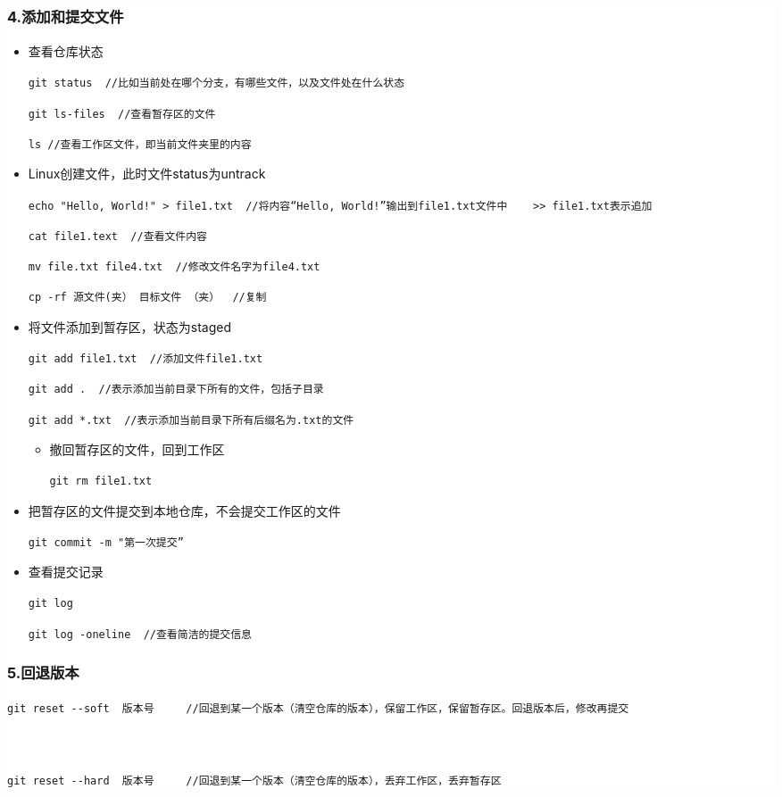 ### 4.添加和提交文件

*   查看仓库状态

        git status  //比如当前处在哪个分支，有哪些文件，以及文件处在什么状态

    <!---->

        git ls-files  //查看暂存区的文件

    <!---->

        ls //查看工作区文件，即当前文件夹里的内容

*   Linux创建文件，此时文件status为untrack

        echo "Hello, World!" > file1.txt  //将内容“Hello, World!”输出到file1.txt文件中    >> file1.txt表示追加

    <!---->

        cat file1.text  //查看文件内容

    <!---->

        mv file.txt file4.txt  //修改文件名字为file4.txt

    <!---->

        cp -rf 源文件(夹） 目标文件 （夹）  //复制

*   将文件添加到暂存区，状态为staged

        git add file1.txt  //添加文件file1.txt

    <!---->

        git add .  //表示添加当前目录下所有的文件，包括子目录

    <!---->

        git add *.txt  //表示添加当前目录下所有后缀名为.txt的文件

    *   撤回暂存区的文件，回到工作区

            git rm file1.txt

*   把暂存区的文件提交到本地仓库，不会提交工作区的文件

        git commit -m "第一次提交”

*   查看提交记录

        git log

    <!---->

        git log -oneline  //查看简洁的提交信息

### 5.回退版本

    git reset --soft  版本号     //回退到某一个版本（清空仓库的版本），保留工作区，保留暂存区。回退版本后，修改再提交



    git reset --hard  版本号     //回退到某一个版本（清空仓库的版本），丢弃工作区，丢弃暂存区
